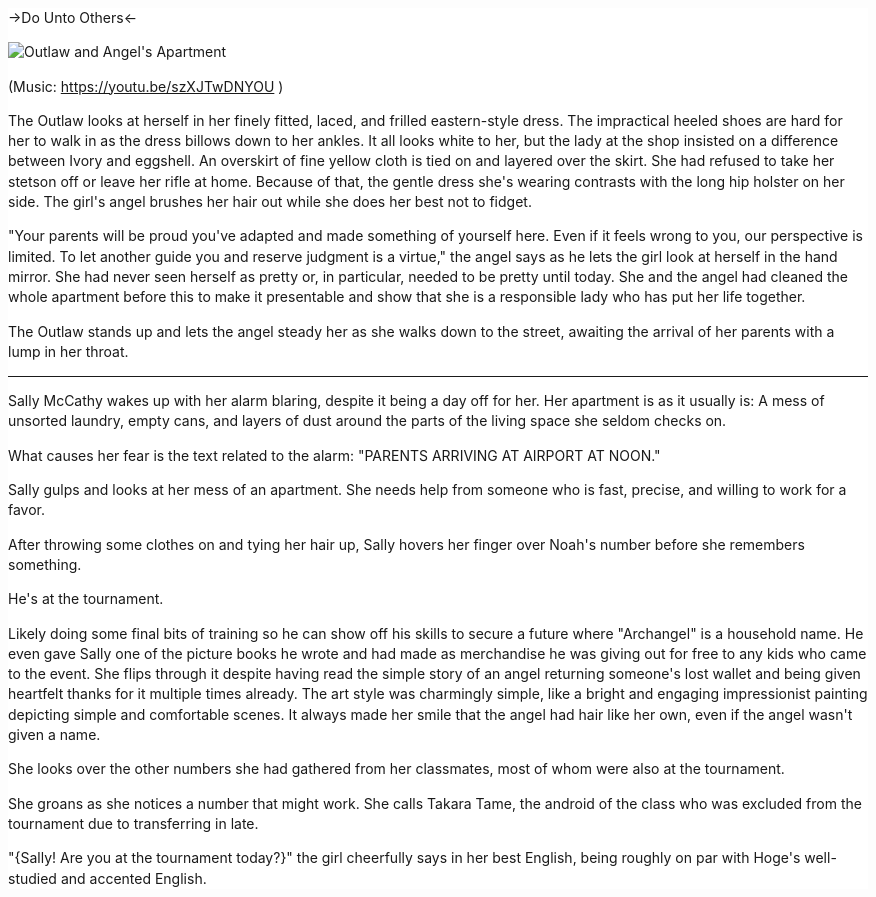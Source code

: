 ->Do Unto Others<-

![Outlaw and Angel's Apartment](https://cdn.discordapp.com/attachments/1120757721881391175/1127420861356462090/Outlaw_and_Angel_Apartment.gif)

(Music: https://youtu.be/szXJTwDNYOU )

The Outlaw looks at herself in her finely fitted, laced, and frilled eastern-style dress. The impractical heeled shoes are hard for her to walk in as the dress billows down to her ankles. It all looks white to her, but the lady at the shop insisted on a difference between Ivory and eggshell. An overskirt of fine yellow cloth is tied on and layered over the skirt. She had refused to take her stetson off or leave her rifle at home. Because of that, the gentle dress she's wearing contrasts with the long hip holster on her side. The girl's angel brushes her hair out while she does her best not to fidget.

"Your parents will be proud you've adapted and made something of yourself here. Even if it feels wrong to you, our perspective is limited. To let another guide you and reserve judgment is a virtue," the angel says as he lets the girl look at herself in the hand mirror. She had never seen herself as pretty or, in particular, needed to be pretty until today. She and the angel had cleaned the whole apartment before this to make it presentable and show that she is a responsible lady who has put her life together.

The Outlaw stands up and lets the angel steady her as she walks down to the street, awaiting the arrival of her parents with a lump in her throat.

-----------------------------------------------------------------------------------------------------

Sally McCathy wakes up with her alarm blaring, despite it being a day off for her. Her apartment is as it usually is: A mess of unsorted laundry, empty cans, and layers of dust around the parts of the living space she seldom checks on.

What causes her fear is the text related to the alarm: "PARENTS ARRIVING AT AIRPORT AT NOON."

Sally gulps and looks at her mess of an apartment. She needs help from someone who is fast, precise, and willing to work for a favor.

After throwing some clothes on and tying her hair up, Sally hovers her finger over Noah's number before she remembers something.

He's at the tournament.

Likely doing some final bits of training so he can show off his skills to secure a future where "Archangel" is a household name. He even gave Sally one of the picture books he wrote and had made as merchandise he was giving out for free to any kids who came to the event. She flips through it despite having read the simple story of an angel returning someone's lost wallet and being given heartfelt thanks for it multiple times already. The art style was charmingly simple, like a bright and engaging impressionist painting depicting simple and comfortable scenes. It always made her smile that the angel had hair like her own, even if the angel wasn't given a name.

She looks over the other numbers she had gathered from her classmates, most of whom were also at the tournament.

She groans as she notices a number that might work. She calls Takara Tame, the android of the class who was excluded from the tournament due to transferring in late.

"{Sally! Are you at the tournament today?}" the girl cheerfully says in her best English, being roughly on par with Hoge's well-studied and accented English.
